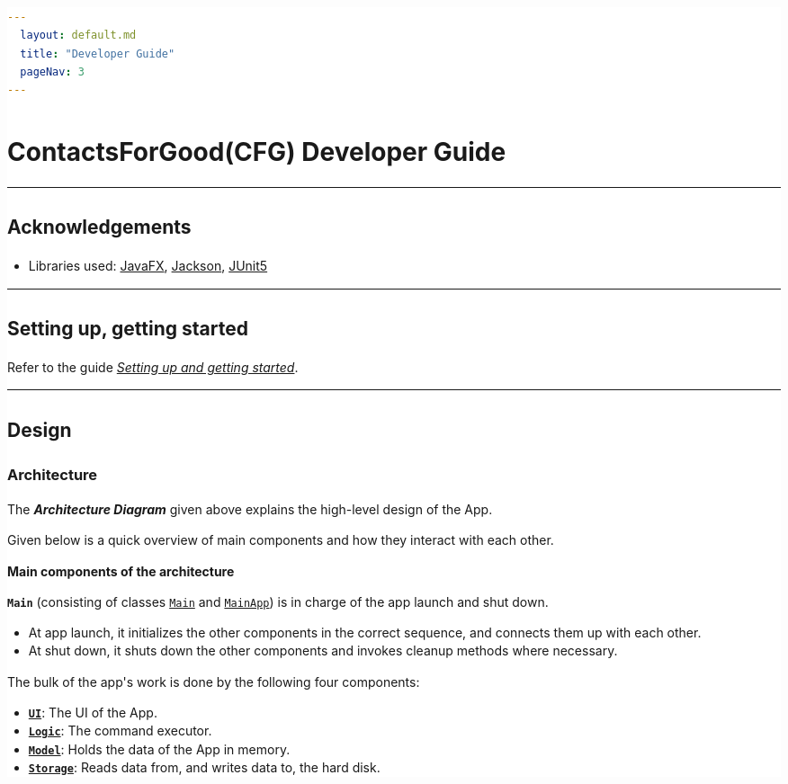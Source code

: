 ```yaml
---
  layout: default.md
  title: "Developer Guide"
  pageNav: 3
---
```


# ContactsForGood(CFG) Developer Guide


<page-nav-print />

--------------------------------------------------------------------------------------------------------------------

## **Acknowledgements**

* Libraries used: [JavaFX](https://openjfx.io/), [Jackson](https://github.com/FasterXML/jackson), [JUnit5](https://github.com/junit-team/junit5)

--------------------------------------------------------------------------------------------------------------------

## **Setting up, getting started**

Refer to the guide [_Setting up and getting started_](SettingUp.md).

--------------------------------------------------------------------------------------------------------------------

## **Design**

### Architecture

<puml src="diagrams/ArchitectureDiagram.puml" width="280" />

The ***Architecture Diagram*** given above explains the high-level design of the App.

Given below is a quick overview of main components and how they interact with each other.

**Main components of the architecture**

**`Main`** (consisting of classes [`Main`](https://github.com/AY2425S1-CS2103T-T16-3/tp/blob/master/src/main/java/seedu/address/Main.java) and [`MainApp`](https://github.com/AY2425S1-CS2103T-T16-3/tp/blob/master/src/main/java/seedu/address/MainApp.java)) is in charge of the app launch and shut down.
* At app launch, it initializes the other components in the correct sequence, and connects them up with each other.
* At shut down, it shuts down the other components and invokes cleanup methods where necessary.

The bulk of the app's work is done by the following four components:

* [**`UI`**](#ui-component): The UI of the App.
* [**`Logic`**](#logic-component): The command executor.
* [**`Model`**](#model-component): Holds the data of the App in memory.
* [**`Storage`**](#storage-component): Reads data from, and writes data to, the hard disk.

